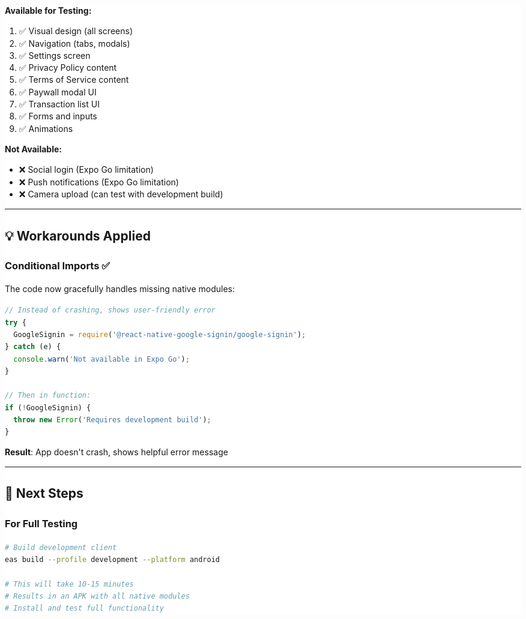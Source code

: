 **Available for Testing:**
1. ✅ Visual design (all screens)
2. ✅ Navigation (tabs, modals)
3. ✅ Settings screen
4. ✅ Privacy Policy content
5. ✅ Terms of Service content
6. ✅ Paywall modal UI
7. ✅ Transaction list UI
8. ✅ Forms and inputs
9. ✅ Animations

**Not Available:**
- ❌ Social login (Expo Go limitation)
- ❌ Push notifications (Expo Go limitation)
- ❌ Camera upload (can test with development build)

---

## 💡 **Workarounds Applied**

### **Conditional Imports** ✅

The code now gracefully handles missing native modules:

```typescript
// Instead of crashing, shows user-friendly error
try {
  GoogleSignin = require('@react-native-google-signin/google-signin');
} catch (e) {
  console.warn('Not available in Expo Go');
}

// Then in function:
if (!GoogleSignin) {
  throw new Error('Requires development build');
}
```

**Result**: App doesn't crash, shows helpful error message

---

## 🔄 **Next Steps**

### **For Full Testing**

```bash
# Build development client
eas build --profile development --platform android

# This will take 10-15 minutes
# Results in an APK with all native modules
# Install and test full functionality
```
